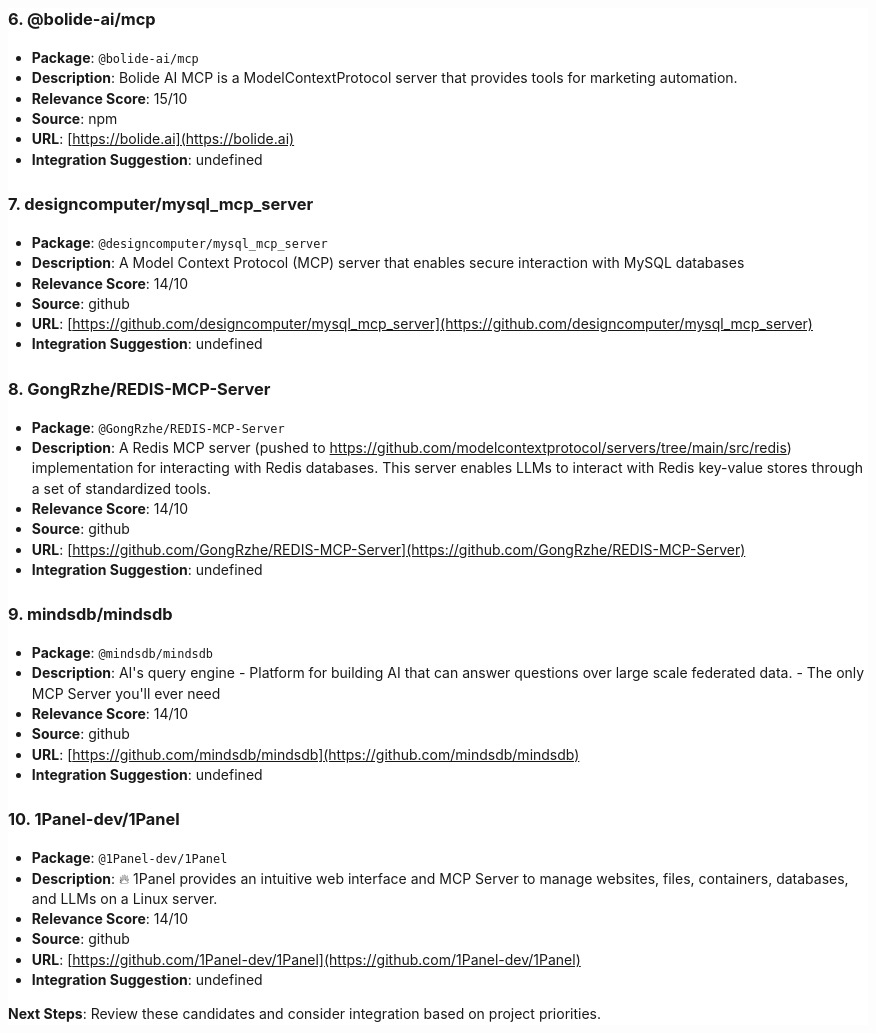 ### 6. @bolide-ai/mcp
- **Package**: `@bolide-ai/mcp`
- **Description**: Bolide AI MCP is a ModelContextProtocol server that provides tools for marketing automation.
- **Relevance Score**: 15/10
- **Source**: npm
- **URL**: [https://bolide.ai](https://bolide.ai)
- **Integration Suggestion**: undefined

### 7. designcomputer/mysql_mcp_server
- **Package**: `@designcomputer/mysql_mcp_server`
- **Description**: A Model Context Protocol (MCP) server that enables secure interaction with MySQL databases
- **Relevance Score**: 14/10
- **Source**: github
- **URL**: [https://github.com/designcomputer/mysql_mcp_server](https://github.com/designcomputer/mysql_mcp_server)
- **Integration Suggestion**: undefined

### 8. GongRzhe/REDIS-MCP-Server
- **Package**: `@GongRzhe/REDIS-MCP-Server`
- **Description**: A Redis MCP server (pushed to https://github.com/modelcontextprotocol/servers/tree/main/src/redis) implementation for interacting with Redis databases. This server enables LLMs to interact with Redis key-value stores through a set of standardized tools.
- **Relevance Score**: 14/10
- **Source**: github
- **URL**: [https://github.com/GongRzhe/REDIS-MCP-Server](https://github.com/GongRzhe/REDIS-MCP-Server)
- **Integration Suggestion**: undefined

### 9. mindsdb/mindsdb
- **Package**: `@mindsdb/mindsdb`
- **Description**: AI's query engine - Platform for building AI that can answer questions over large scale federated data. - The only MCP Server you'll ever need
- **Relevance Score**: 14/10
- **Source**: github
- **URL**: [https://github.com/mindsdb/mindsdb](https://github.com/mindsdb/mindsdb)
- **Integration Suggestion**: undefined

### 10. 1Panel-dev/1Panel
- **Package**: `@1Panel-dev/1Panel`
- **Description**: 🔥 1Panel provides an intuitive web interface and MCP Server to manage websites, files, containers, databases, and LLMs on a Linux server.
- **Relevance Score**: 14/10
- **Source**: github
- **URL**: [https://github.com/1Panel-dev/1Panel](https://github.com/1Panel-dev/1Panel)
- **Integration Suggestion**: undefined

**Next Steps**: Review these candidates and consider integration based on project priorities.
